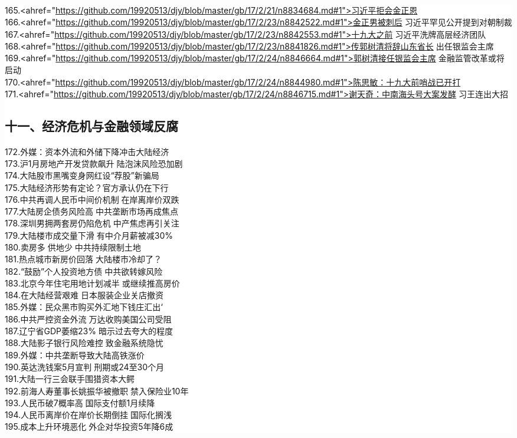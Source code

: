 165.<ahref="https://github.com/19920513/djy/blob/master/gb/17/2/21/n8834684.md#1">习近平拒会金正恩</a><br />
166.<ahref="https://github.com/19920513/djy/blob/master/gb/17/2/23/n8842522.md#1">金正男被刺后 习近平罕见公开提到对朝制裁</a><br />
167.<ahref="https://github.com/19920513/djy/blob/master/gb/17/2/23/n8842553.md#1">十九大之前 习近平洗牌高层经济团队</a><br />
168.<ahref="https://github.com/19920513/djy/blob/master/gb/17/2/23/n8841826.md#1">传郭树清将辞山东省长 出任银监会主席</a><br />
169.<ahref="https://github.com/19920513/djy/blob/master/gb/17/2/24/n8846664.md#1">郭树清接任银监会主席 金融监管改革或将启动</a><br />
170.<ahref="https://github.com/19920513/djy/blob/master/gb/17/2/24/n8844980.md#1">陈思敏：十九大前哨战已开打</a><br />
171.<ahref="https://github.com/19920513/djy/blob/master/gb/17/2/24/n8846715.md#1">谢天奇：中南海头号大案发酵 习王连出大招</a></p>
<h2>十一、经济危机与金融领域反腐</h2>
<p>172.<ahref="https://github.com/19920513/djy/blob/master/gb/17/2/19/n8827388.md#1">外媒：资本外流和外储下降冲击大陆经济</a><br />
173.<ahref="https://github.com/19920513/djy/blob/master/gb/17/2/19/n8826685.md#1">沪1月房地产开发贷款飙升 陆泡沫风险恐加剧</a><br />
174.<ahref="https://github.com/19920513/djy/blob/master/gb/17/2/19/n8826073.md#1">大陆股市黑嘴变身网红设“荐股”新骗局</a><br />
175.<ahref="https://github.com/19920513/djy/blob/master/gb/17/2/20/n8829274.md#1">大陆经济形势有定论？官方承认仍在下行</a><br />
176.<ahref="https://github.com/19920513/djy/blob/master/gb/17/2/20/n8830670.md#1">中共再调人民币中间价机制 在岸离岸价双跌</a><br />
177.<ahref="https://github.com/19920513/djy/blob/master/gb/17/2/20/n8829761.md#1">大陆房企债务风险高 中共垄断市场再成焦点</a><br />
178.<ahref="https://github.com/19920513/djy/blob/master/gb/17/2/21/n8834968.md#1">深圳男拥两套房仍陷危机 中产焦虑再引关注</a><br />
179.<ahref="https://github.com/19920513/djy/blob/master/gb/17/2/21/n8833205.md#1">大陆楼市成交量下滑 有中介月薪被减30%</a><br />
180.<ahref="https://github.com/19920513/djy/blob/master/gb/17/2/22/n8838128.md#1">卖房多 供地少 中共持续限制土地</a><br />
181.<ahref="https://github.com/19920513/djy/blob/master/gb/17/2/22/n8839204.md#1">热点城市新房价回落 大陆楼市冷却了？</a><br />
182.<ahref="https://github.com/19920513/djy/blob/master/gb/17/2/22/n8836779.md#1">“鼓励”个人投资地方债 中共欲转嫁风险</a><br />
183.<ahref="https://github.com/19920513/djy/blob/master/gb/17/2/22/n8836246.md#1">北京今年住宅用地计划减半 或继续推高房价</a><br />
184.<ahref="https://github.com/19920513/djy/blob/master/gb/17/2/22/n8835597.md#1">在大陆经营艰难 日本服装企业关店撤资</a><br />
185.<ahref="https://github.com/19920513/djy/blob/master/gb/17/2/21/n8833417.md#1">外媒：民众黑市购买外汇地下钱庄汇出‘</a><br />
186.<ahref="https://github.com/19920513/djy/blob/master/gb/17/2/22/n8836817.md#1">中共严控资金外流 万达收购美国公司受阻</a><br />
187.<ahref="https://github.com/19920513/djy/blob/master/gb/17/2/23/n8842147.md#1">辽宁省GDP萎缩23% 暗示过去夸大的程度</a><br />
188.<ahref="https://github.com/19920513/djy/blob/master/gb/17/2/23/n8841482.md#1">大陆影子银行风险难控 致金融系统隐忧</a><br />
189.<ahref="https://github.com/19920513/djy/blob/master/gb/17/2/23/n8840262.md#1">外媒：中共垄断导致大陆高铁涨价</a><br />
190.<ahref="https://github.com/19920513/djy/blob/master/gb/17/2/24/n8846929.md#1">英达洗钱案5月宣判 刑期或24至30个月</a><br />
191.<ahref="https://github.com/19920513/djy/blob/master/gb/17/2/24/n8844629.md#1">大陆一行三会联手围猎资本大鳄</a><br />
192.<ahref="https://github.com/19920513/djy/blob/master/gb/17/2/24/n8845632.md#1">前海人寿董事长姚振华被撤职 禁入保险业10年</a><br />
193.<ahref="https://github.com/19920513/djy/blob/master/gb/17/2/24/n8845159.md#1">人民币破7概率高 国际支付额1月续降</a><br />
194.<ahref="https://github.com/19920513/djy/blob/master/gb/17/2/24/n8844115.md#1">人民币离岸价在岸价长期倒挂 国际化搁浅</a><br />
195.<ahref="https://github.com/19920513/djy/blob/master/gb/17/2/24/n8843899.md#1">成本上升环境恶化 外企对华投资5年降6成</a><br />